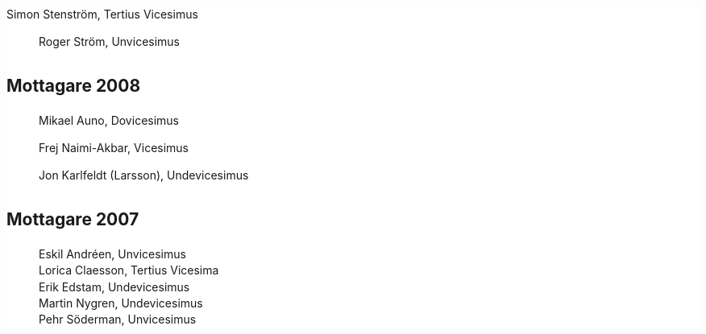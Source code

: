 Simon Stenström, Tertius Vicesimus

</dd>
<dd>

Roger Ström, Unvicesimus

</dd>
</dl>


## Mottagare 2008

<dl>
<dt>
</dt>
<dd>

Mikael Auno, Dovicesimus

</dd>
<dd>

Frej Naimi-Akbar, Vicesimus

</dd>
<dd>

Jon Karlfeldt (Larsson), Undevicesimus

</dd>
</dl>


## Mottagare 2007

<dl>
<dt>
</dt>
<dd>
Eskil Andréen, Unvicesimus

</dd>
<dd>
Lorica Claesson, Tertius Vicesima

</dd>
<dd>
Erik Edstam, Undevicesimus

</dd>
<dd>
Martin Nygren, Undevicesimus

</dd>
<dd>
Pehr Söderman, Unvicesimus
